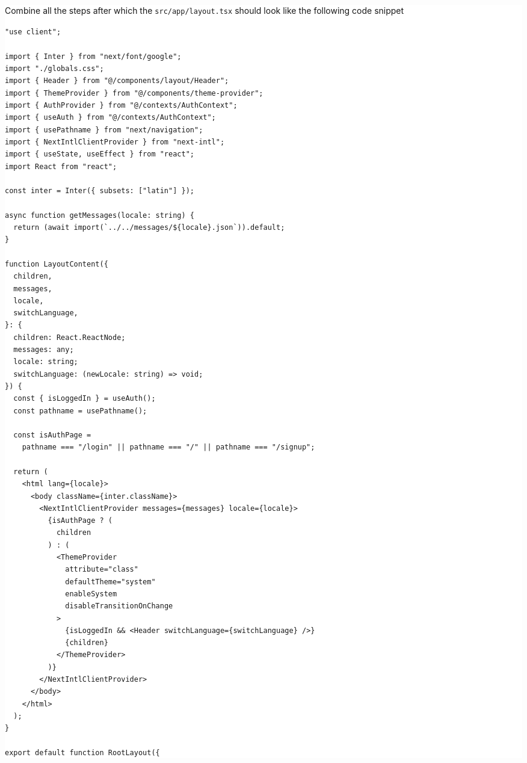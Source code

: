 Combine all the steps after which the `src/app/layout.tsx` should look like the following code snippet

```tsx
"use client";

import { Inter } from "next/font/google";
import "./globals.css";
import { Header } from "@/components/layout/Header";
import { ThemeProvider } from "@/components/theme-provider";
import { AuthProvider } from "@/contexts/AuthContext";
import { useAuth } from "@/contexts/AuthContext";
import { usePathname } from "next/navigation";
import { NextIntlClientProvider } from "next-intl";
import { useState, useEffect } from "react";
import React from "react";

const inter = Inter({ subsets: ["latin"] });

async function getMessages(locale: string) {
  return (await import(`../../messages/${locale}.json`)).default;
}

function LayoutContent({
  children,
  messages,
  locale,
  switchLanguage,
}: {
  children: React.ReactNode;
  messages: any;
  locale: string;
  switchLanguage: (newLocale: string) => void;
}) {
  const { isLoggedIn } = useAuth();
  const pathname = usePathname();

  const isAuthPage =
    pathname === "/login" || pathname === "/" || pathname === "/signup";

  return (
    <html lang={locale}>
      <body className={inter.className}>
        <NextIntlClientProvider messages={messages} locale={locale}>
          {isAuthPage ? (
            children
          ) : (
            <ThemeProvider
              attribute="class"
              defaultTheme="system"
              enableSystem
              disableTransitionOnChange
            >
              {isLoggedIn && <Header switchLanguage={switchLanguage} />}
              {children}
            </ThemeProvider>
          )}
        </NextIntlClientProvider>
      </body>
    </html>
  );
}

export default function RootLayout({
```